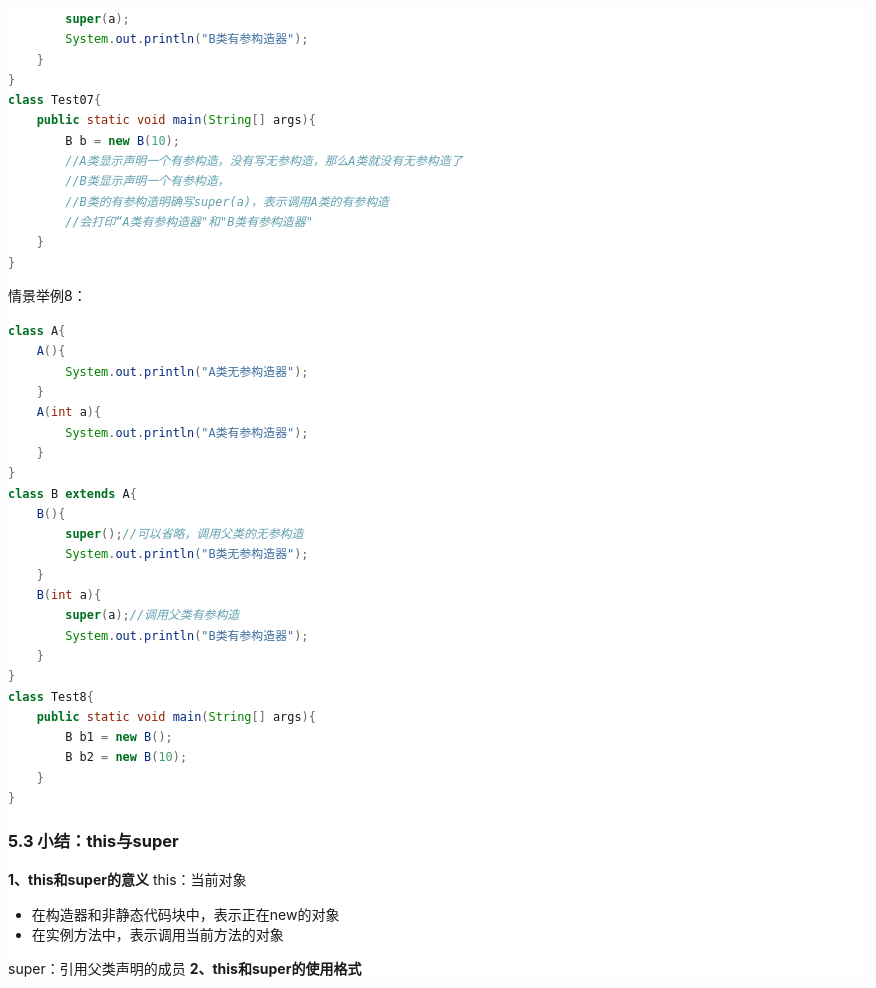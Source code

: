 ```java
		super(a);
		System.out.println("B类有参构造器");
	}
}
class Test07{
    public static void main(String[] args){
        B b = new B(10);
        //A类显示声明一个有参构造，没有写无参构造，那么A类就没有无参构造了
		//B类显示声明一个有参构造，        
		//B类的有参构造明确写super(a)，表示调用A类的有参构造
        //会打印“A类有参构造器"和"B类有参构造器"
    }
}
```
情景举例8：
```java
class A{
    A(){
        System.out.println("A类无参构造器");
    }
	A(int a){
		System.out.println("A类有参构造器");
	}
}
class B extends A{
    B(){
        super();//可以省略，调用父类的无参构造
        System.out.println("B类无参构造器");
    }
	B(int a){
		super(a);//调用父类有参构造
		System.out.println("B类有参构造器");
	}
}
class Test8{
    public static void main(String[] args){
        B b1 = new B();
        B b2 = new B(10);
    }
}
```
### 5.3 小结：this与super
**1、this和super的意义**
this：当前对象

- 在构造器和非静态代码块中，表示正在new的对象
- 在实例方法中，表示调用当前方法的对象

super：引用父类声明的成员
**2、this和super的使用格式**
